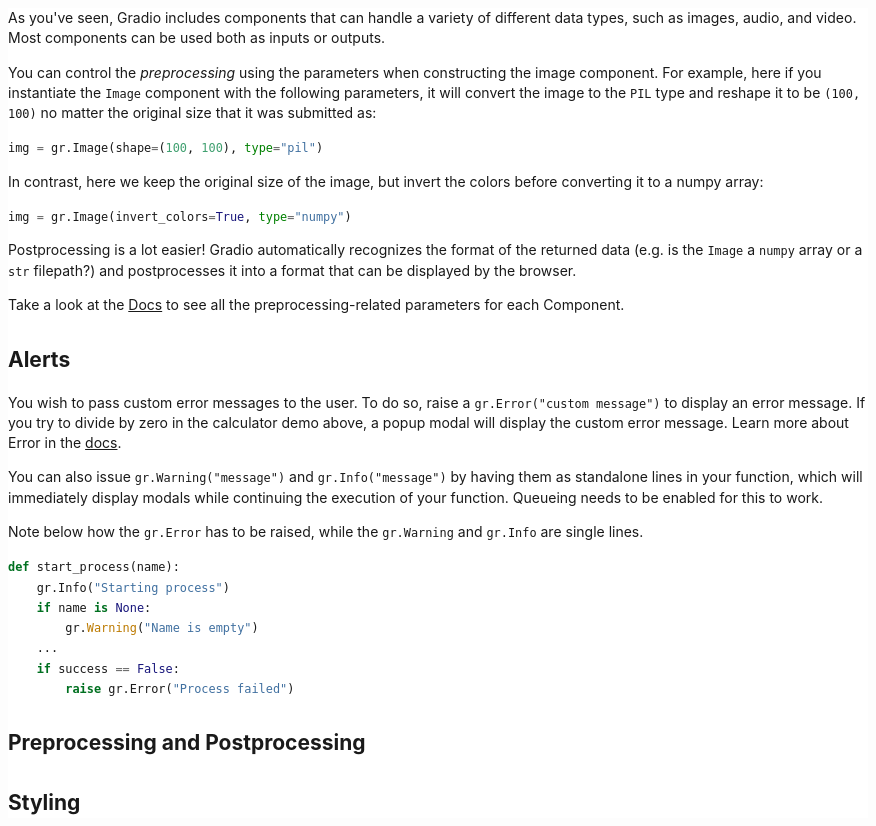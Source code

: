As you've seen, Gradio includes components that can handle a variety of different data types, such as images, audio, and video. Most components can be used both as inputs or outputs.



You can control the _preprocessing_ using the parameters when constructing the image component. For example, here if you instantiate the `Image` component with the following parameters, it will convert the image to the `PIL` type and reshape it to be `(100, 100)` no matter the original size that it was submitted as:

```py
img = gr.Image(shape=(100, 100), type="pil")
```

In contrast, here we keep the original size of the image, but invert the colors before converting it to a numpy array:

```py
img = gr.Image(invert_colors=True, type="numpy")
```

Postprocessing is a lot easier! Gradio automatically recognizes the format of the returned data (e.g. is the `Image` a `numpy` array or a `str` filepath?) and postprocesses it into a format that can be displayed by the browser.

Take a look at the [Docs](https://gradio.app/docs) to see all the preprocessing-related parameters for each Component.


## Alerts

You wish to pass custom error messages to the user. To do so, raise a `gr.Error("custom message")` to display an error message. If you try to divide by zero in the calculator demo above, a popup modal will display the custom error message. Learn more about Error in the [docs](https://gradio.app/docs#error).

You can also issue `gr.Warning("message")` and `gr.Info("message")` by having them as standalone lines in your function, which will immediately display modals while continuing the execution of your function. Queueing needs to be enabled for this to work.

Note below how the `gr.Error` has to be raised, while the `gr.Warning` and `gr.Info` are single lines.

```python
def start_process(name):
    gr.Info("Starting process")
    if name is None:
        gr.Warning("Name is empty")
    ...
    if success == False:
        raise gr.Error("Process failed")
```


## Preprocessing and Postprocessing


## Styling
